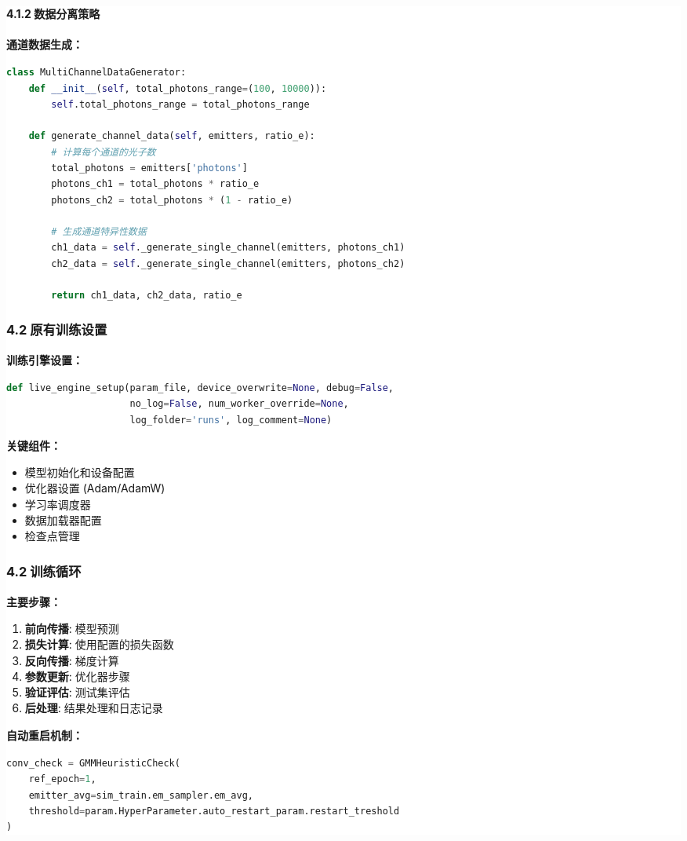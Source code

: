 #### 4.1.2 数据分离策略

**通道数据生成：**
```python
class MultiChannelDataGenerator:
    def __init__(self, total_photons_range=(100, 10000)):
        self.total_photons_range = total_photons_range
        
    def generate_channel_data(self, emitters, ratio_e):
        # 计算每个通道的光子数
        total_photons = emitters['photons']
        photons_ch1 = total_photons * ratio_e
        photons_ch2 = total_photons * (1 - ratio_e)
        
        # 生成通道特异性数据
        ch1_data = self._generate_single_channel(emitters, photons_ch1)
        ch2_data = self._generate_single_channel(emitters, photons_ch2)
        
        return ch1_data, ch2_data, ratio_e
```

### 4.2 原有训练设置

**训练引擎设置：**
```python
def live_engine_setup(param_file, device_overwrite=None, debug=False, 
                      no_log=False, num_worker_override=None, 
                      log_folder='runs', log_comment=None)
```

**关键组件：**
- 模型初始化和设备配置
- 优化器设置 (Adam/AdamW)
- 学习率调度器
- 数据加载器配置
- 检查点管理

### 4.2 训练循环

**主要步骤：**
1. **前向传播**: 模型预测
2. **损失计算**: 使用配置的损失函数
3. **反向传播**: 梯度计算
4. **参数更新**: 优化器步骤
5. **验证评估**: 测试集评估
6. **后处理**: 结果处理和日志记录

**自动重启机制：**
```python
conv_check = GMMHeuristicCheck(
    ref_epoch=1,
    emitter_avg=sim_train.em_sampler.em_avg,
    threshold=param.HyperParameter.auto_restart_param.restart_treshold
)
```
